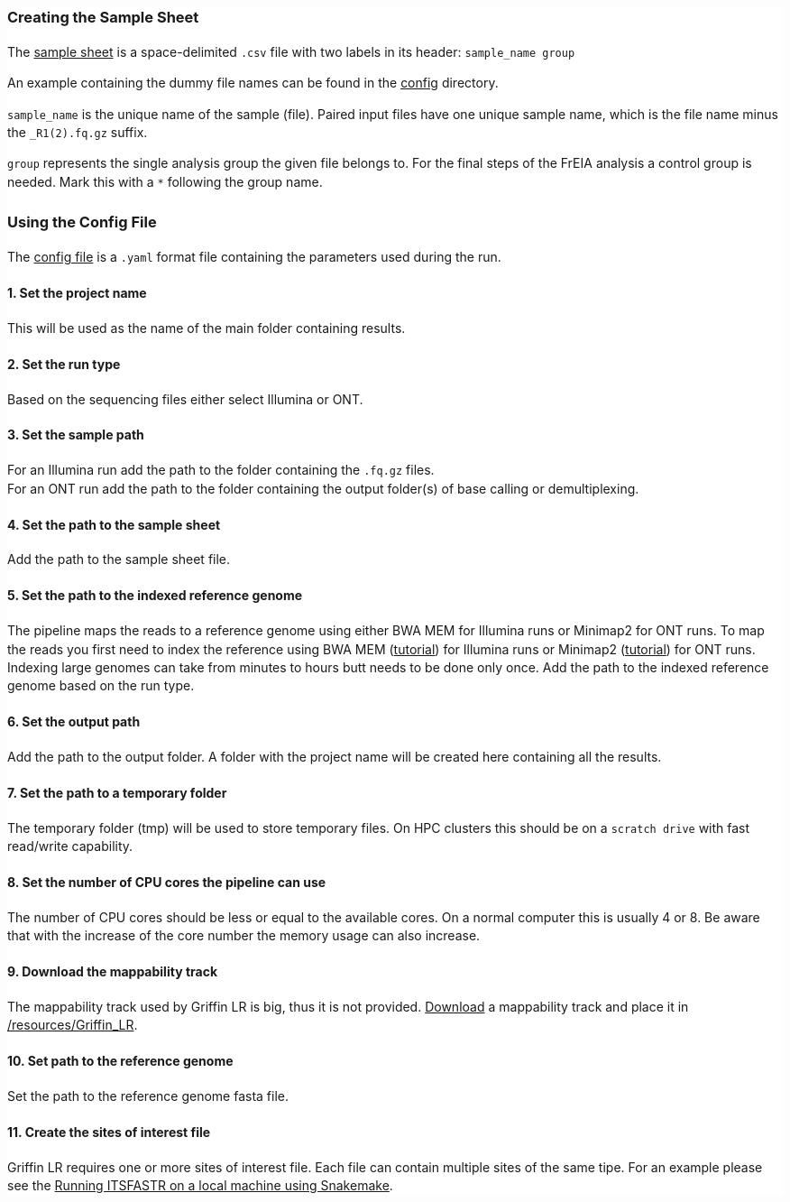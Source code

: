 ### Creating the Sample Sheet
The [sample sheet](./config/samplesheet.csv) is a space-delimited `.csv` file
with two labels in its header: `sample_name group`

An example containing the dummy file names can be found in the
[config](./config) directory.

`sample_name` is the unique name of the sample (file). Paired input files 
have one unique sample name, which is the file name minus
the `_R1(2).fq.gz` suffix.

`group` represents the single analysis group the given file belongs to. For the
final steps of the FrEIA analysis a control group is needed. Mark this with a
`*` following the group name.

### Using the Config File
The [config file](./config/config.yaml) is a `.yaml` format file containing the
parameters used during the run.

#### 1. Set the project name
This will be used as the name of the main folder containing results.
#### 2. Set the run type
Based on the sequencing files either select Illumina or ONT.
#### 3. Set the sample path
For an Illumina run add the path to the folder containing the `.fq.gz` files.\
For an ONT run add the path to the folder containing the output folder(s) of
base calling or demultiplexing.
#### 4. Set the path to the sample sheet
Add the path to the sample sheet file.
#### 5. Set the path to the indexed reference genome
The pipeline maps the reads to a reference genome using either BWA MEM for
Illumina runs or Minimap2 for ONT runs. To map the reads you first need
to index the reference using BWA MEM ([tutorial][8]) for Illumina runs or Minimap2 ([tutorial][16]) for ONT
runs. Indexing large genomes can take from minutes to hours
butt needs to be done only once.
Add the path to the indexed reference genome based on the run type.
#### 6. Set the output path
Add the path to the output folder. A folder with the project name will be
created here containing all the results.
#### 7. Set the path to a temporary folder
The temporary folder (tmp) will be used to store temporary files. On HPC clusters
this should be on a `scratch drive` with fast read/write capability.
#### 8. Set the number of CPU cores the pipeline can use
The number of CPU cores should be less or equal to the available cores.
On a normal computer this is usually 4 or 8.
Be aware that with the increase of the core number the memory usage can 
also increase.
#### 9. Download the mappability track
The mappability track used by Griffin LR is big, thus it is not provided.
[Download][17] a mappability track and place it in [/resources/Griffin_LR](resources/Griffin_LR).
#### 10. Set path to the reference genome
Set the path to the reference genome fasta file.
#### 11. Create the sites of interest file
Griffin LR requires one or more sites of interest file. Each file can contain multiple sites of the same tipe. For an example please see the [Running ITSFASTR on a local machine using Snakemake](#running-itsfastr-on-a-local-machine-using-snakemake).


[1]: https://docs.microsoft.com/en-us/windows/wsl/install
[2]: https://docs.anaconda.com/anaconda/install/linux/
[3]: https://snakemake.github.io/
[4]: https://doi.org/10.6084/m9.figshare.20550741
[5]: https://github.com/epigenelabs/pyComBat
[6]: https://jgi.doe.gov/data-and-tools/software-tools/bbtools/bb-tools-user-guide/
[7]: https://cutadapt.readthedocs.io/en/stable/
[8]: http://bio-bwa.sourceforge.net/bwa.shtml
[9]: http://www.htslib.org/
[10]: https://lomereiter.github.io/sambamba/
[11]: http://qualimap.conesalab.org/
[12]: https://multiqc.info/
[13]: https://doi.org/10.6084/m9.figshare.20550960.v1
[14]: https://github.com/rrwick/Porechop
[15]: https://github.com/lh3/minimap2
[16]: https://lh3.github.io/minimap2/minimap2.html
[17]: https://hgdownload.soe.ucsc.edu/gbdb/hg38/hoffmanMappability/k50.Umap.MultiTrackMappability.bw
[18]: http://hgdownload.cse.ucsc.edu/goldenpath/hg38/bigZips/analysisSet/hg38.fullAnalysisSet.chroms.tar.gz
[19]: https://doi.org/10.6084/m9.figshare.20551620.v1